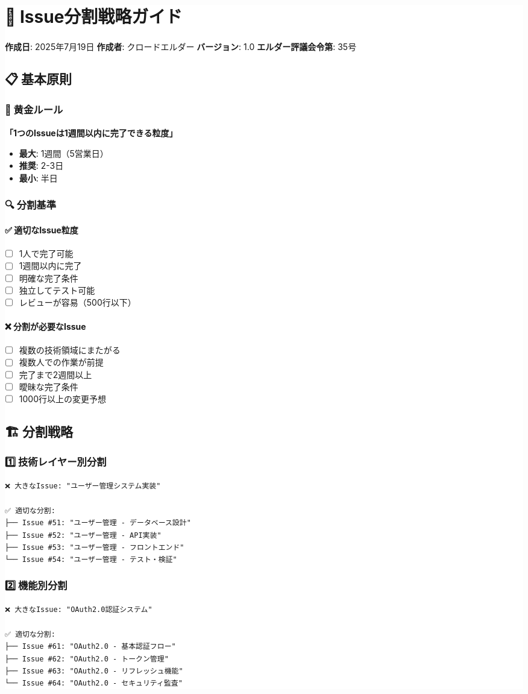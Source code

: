 # 🎯 Issue分割戦略ガイド

**作成日**: 2025年7月19日
**作成者**: クロードエルダー
**バージョン**: 1.0
**エルダー評議会令第**: 35号

## 📋 基本原則

### 🎯 黄金ルール
**「1つのIssueは1週間以内に完了できる粒度」**

- **最大**: 1週間（5営業日）
- **推奨**: 2-3日
- **最小**: 半日

### 🔍 分割基準

#### ✅ 適切なIssue粒度
- [ ] 1人で完了可能
- [ ] 1週間以内に完了
- [ ] 明確な完了条件
- [ ] 独立してテスト可能
- [ ] レビューが容易（500行以下）

#### ❌ 分割が必要なIssue
- [ ] 複数の技術領域にまたがる
- [ ] 複数人での作業が前提
- [ ] 完了まで2週間以上
- [ ] 曖昧な完了条件
- [ ] 1000行以上の変更予想

## 🏗️ 分割戦略

### 1️⃣ 技術レイヤー別分割
```
❌ 大きなIssue: "ユーザー管理システム実装"

✅ 適切な分割:
├── Issue #51: "ユーザー管理 - データベース設計"
├── Issue #52: "ユーザー管理 - API実装"
├── Issue #53: "ユーザー管理 - フロントエンド"
└── Issue #54: "ユーザー管理 - テスト・検証"
```

### 2️⃣ 機能別分割
```
❌ 大きなIssue: "OAuth2.0認証システム"

✅ 適切な分割:
├── Issue #61: "OAuth2.0 - 基本認証フロー"
├── Issue #62: "OAuth2.0 - トークン管理"
├── Issue #63: "OAuth2.0 - リフレッシュ機能"
└── Issue #64: "OAuth2.0 - セキュリティ監査"
```
